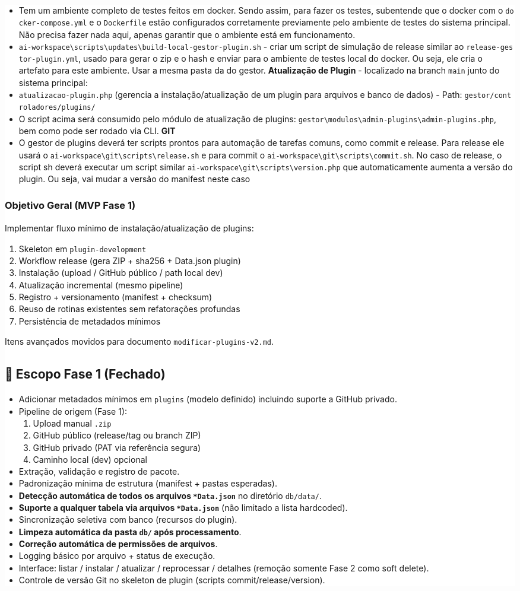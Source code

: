 - Tem um ambiente completo de testes feitos em docker. Sendo assim, para fazer os testes, subentende que o docker com o `docker-compose.yml` e o `Dockerfile` estão configurados corretamente previamente pelo ambiente de testes do sistema principal. Não precisa fazer nada aqui, apenas garantir que o ambiente está em funcionamento.
- `ai-workspace\scripts\updates\build-local-gestor-plugin.sh` - criar um script de simulação de release similar ao `release-gestor-plugin.yml`, usado para gerar o zip e o hash e enviar para o ambiente de testes local do docker. Ou seja, ele cria o artefato para este ambiente. Usar a mesma pasta da do gestor.
**Atualização de Plugin** - localizado na branch `main` junto do sistema principal:
- `atualizacao-plugin.php` (gerencia a instalação/atualização de um plugin para arquivos e banco de dados) - Path: `gestor/controladores/plugins/`
- O script acima será consumido pelo módulo de atualização de plugins: `gestor\modulos\admin-plugins\admin-plugins.php`, bem como pode ser rodado via CLI.
**GIT**
- O gestor de plugins deverá ter scripts prontos para automação de tarefas comuns, como commit e release. Para release ele usará o `ai-workspace\git\scripts\release.sh` e para commit o `ai-workspace\git\scripts\commit.sh`. No caso de release, o script sh deverá executar um script similar `ai-workspace\git\scripts\version.php` que automaticamente aumenta a versão do plugin. Ou seja, vai mudar a versão do manifest neste caso

### Objetivo Geral (MVP Fase 1)
Implementar fluxo mínimo de instalação/atualização de plugins:
1. Skeleton em `plugin-development`
2. Workflow release (gera ZIP + sha256 + Data.json plugin)
3. Instalação (upload / GitHub público / path local dev)
4. Atualização incremental (mesmo pipeline)
5. Registro + versionamento (manifest + checksum)
6. Reuso de rotinas existentes sem refatorações profundas
7. Persistência de metadados mínimos

Itens avançados movidos para documento `modificar-plugins-v2.md`.

## 🧩 Escopo Fase 1 (Fechado)
- Adicionar metadados mínimos em `plugins` (modelo definido) incluindo suporte a GitHub privado.
- Pipeline de origem (Fase 1):
    1. Upload manual `.zip`
    2. GitHub público (release/tag ou branch ZIP)
    3. GitHub privado (PAT via referência segura)
    4. Caminho local (dev) opcional
- Extração, validação e registro de pacote.
- Padronização mínima de estrutura (manifest + pastas esperadas).
- **Detecção automática de todos os arquivos `*Data.json`** no diretório `db/data/`.
- **Suporte a qualquer tabela via arquivos `*Data.json`** (não limitado a lista hardcoded).
- Sincronização seletiva com banco (recursos do plugin).
- **Limpeza automática da pasta `db/` após processamento**.
- **Correção automática de permissões de arquivos**.
- Logging básico por arquivo + status de execução.
- Interface: listar / instalar / atualizar / reprocessar / detalhes (remoção somente Fase 2 como soft delete).
- Controle de versão Git no skeleton de plugin (scripts commit/release/version). 
